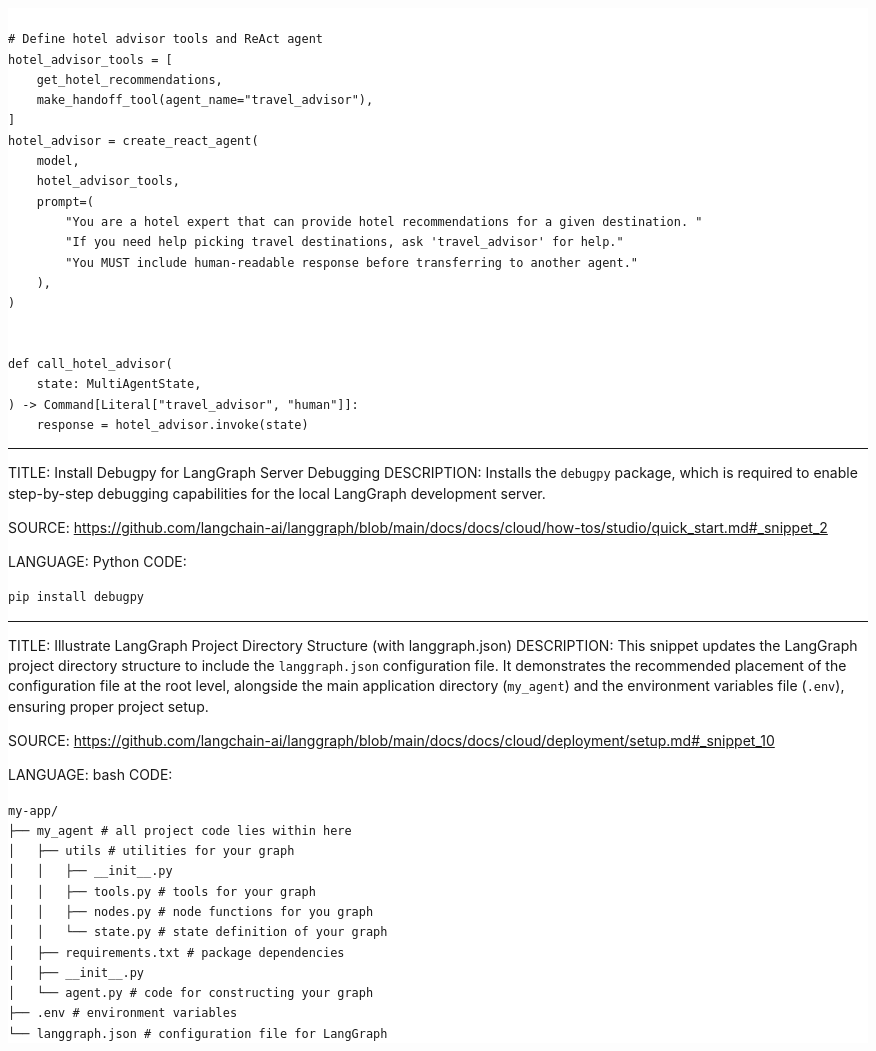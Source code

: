 ```

# Define hotel advisor tools and ReAct agent
hotel_advisor_tools = [
    get_hotel_recommendations,
    make_handoff_tool(agent_name="travel_advisor"),
]
hotel_advisor = create_react_agent(
    model,
    hotel_advisor_tools,
    prompt=(
        "You are a hotel expert that can provide hotel recommendations for a given destination. "
        "If you need help picking travel destinations, ask 'travel_advisor' for help."
        "You MUST include human-readable response before transferring to another agent."
    ),
)


def call_hotel_advisor(
    state: MultiAgentState,
) -> Command[Literal["travel_advisor", "human"]]:
    response = hotel_advisor.invoke(state)
```

----------------------------------------

TITLE: Install Debugpy for LangGraph Server Debugging
DESCRIPTION: Installs the `debugpy` package, which is required to enable step-by-step debugging capabilities for the local LangGraph development server.

SOURCE: https://github.com/langchain-ai/langgraph/blob/main/docs/docs/cloud/how-tos/studio/quick_start.md#_snippet_2

LANGUAGE: Python
CODE:
```
pip install debugpy
```

----------------------------------------

TITLE: Illustrate LangGraph Project Directory Structure (with langgraph.json)
DESCRIPTION: This snippet updates the LangGraph project directory structure to include the `langgraph.json` configuration file. It demonstrates the recommended placement of the configuration file at the root level, alongside the main application directory (`my_agent`) and the environment variables file (`.env`), ensuring proper project setup.

SOURCE: https://github.com/langchain-ai/langgraph/blob/main/docs/docs/cloud/deployment/setup.md#_snippet_10

LANGUAGE: bash
CODE:
```
my-app/
├── my_agent # all project code lies within here
│   ├── utils # utilities for your graph
│   │   ├── __init__.py
│   │   ├── tools.py # tools for your graph
│   │   ├── nodes.py # node functions for you graph
│   │   └── state.py # state definition of your graph
│   ├── requirements.txt # package dependencies
│   ├── __init__.py
│   └── agent.py # code for constructing your graph
├── .env # environment variables
└── langgraph.json # configuration file for LangGraph
```

